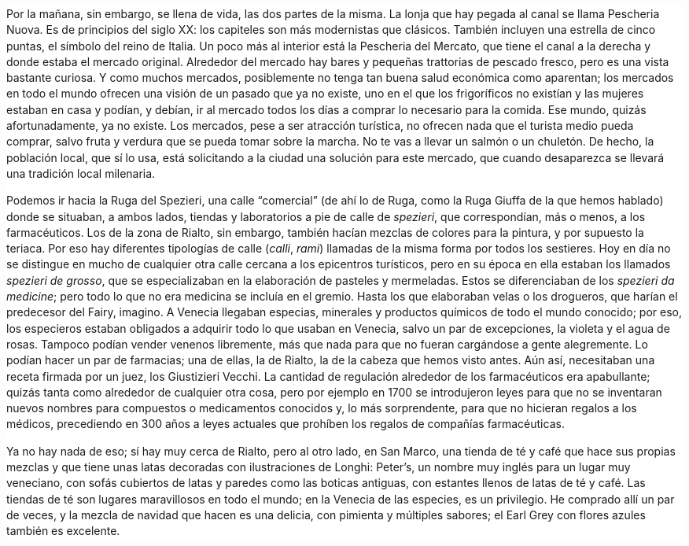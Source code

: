 Por la mañana, sin embargo, se llena de vida, las dos partes de la misma. La
lonja que hay pegada al canal se llama Pescheria Nuova. Es de principios del
siglo XX: los capiteles son más modernistas que clásicos. También incluyen una
estrella de cinco puntas, el símbolo del reino de Italia. Un poco más al
interior está la Pescheria del Mercato, que tiene el canal a la derecha y donde
estaba el mercado original. Alrededor del mercado hay bares y pequeñas
trattorias de pescado fresco, pero es una vista bastante curiosa. Y como muchos
mercados, posiblemente no tenga tan buena salud económica como aparentan; los
mercados en todo el mundo ofrecen una visión de un pasado que ya no existe, uno
en el que los frigoríficos no existían y las mujeres estaban en casa y podían, y
debían, ir al mercado todos los días a comprar lo necesario para la comida. Ese
mundo, quizás afortunadamente, ya no existe. Los mercados, pese a ser atracción
turística, no ofrecen nada que el turista medio pueda comprar, salvo fruta y
verdura que se pueda tomar sobre la marcha. No te vas a llevar un salmón o un
chuletón. De hecho, la población local, que sí lo usa, está solicitando a la
ciudad una solución para este mercado, que cuando desaparezca se llevará una
tradición local milenaria.

Podemos ir hacia la Ruga del Spezieri, una calle “comercial” (de ahí
lo de Ruga, como la Ruga Giuffa de la que hemos hablado) donde se
situaban, a ambos lados, tiendas y laboratorios a pie de calle de
*spezieri*, que correspondían, más o menos, a los farmacéuticos. Los
de la zona de Rialto, sin embargo, también hacían mezclas de colores
para la pintura, y por supuesto la teriaca. Por eso hay diferentes
tipologías de calle (*calli*, *rami*) llamadas de la misma forma por
todos los sestieres.  Hoy en día no se distingue en mucho de cualquier
otra calle cercana a los epicentros turísticos, pero en su época en
ella estaban los llamados *spezieri de grosso*, que se especializaban
en la elaboración de pasteles y mermeladas. Estos se diferenciaban de
los *spezieri da medicine*; pero todo lo que no era medicina se
incluía en el gremio. Hasta los que elaboraban velas o los drogueros,
que harían el predecesor del Fairy, imagino.  A Venecia llegaban
especias, minerales y productos químicos de todo el mundo conocido;
por eso, los especieros estaban obligados a adquirir todo lo que
usaban en Venecia, salvo un par de excepciones, la violeta y el agua
de rosas. Tampoco podían vender venenos libremente, más que nada para
que no fueran cargándose a gente alegremente. Lo podían hacer un par
de farmacias; una de ellas, la de Rialto, la de la cabeza que hemos
visto antes. Aún así, necesitaban una receta firmada por un juez, los
Giustizieri Vecchi. La cantidad de regulación alrededor de los
farmacéuticos era apabullante; quizás tanta como alrededor de
cualquier otra cosa, pero por ejemplo en 1700 se introdujeron leyes
para que no se inventaran nuevos nombres para compuestos o
medicamentos conocidos y, lo más sorprendente, para que no hicieran
regalos a los médicos, precediendo en 300 años a leyes actuales que
prohíben los regalos de compañías farmacéuticas.

Ya no hay nada de eso; sí hay muy cerca de Rialto, pero al otro lado,
en San Marco, una tienda de té y café que hace sus propias mezclas y
que tiene unas latas decoradas con ilustraciones de Longhi: Peter’s,
un nombre muy inglés para un lugar muy veneciano, con sofás cubiertos
de latas y paredes como las boticas antiguas, con estantes llenos de
latas de té y café. Las tiendas de té son lugares maravillosos en todo
el mundo; en la Venecia de las especies, es un privilegio. He comprado
allí un par de veces, y la mezcla de navidad que hacen es una delicia,
con pimienta y múltiples sabores; el Earl Grey con flores azules
también es excelente.
